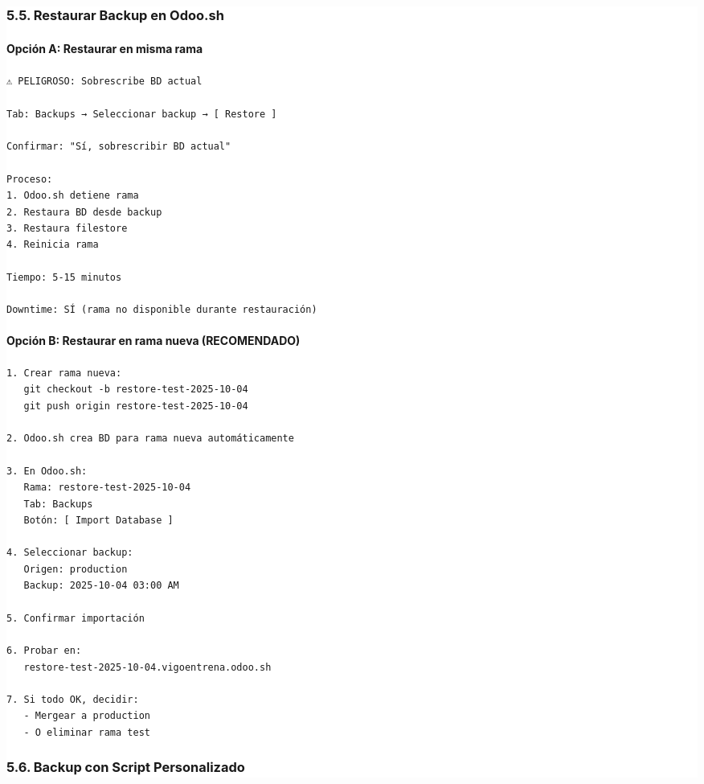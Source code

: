 ### 5.5. Restaurar Backup en Odoo.sh

#### Opción A: Restaurar en misma rama

```
⚠️ PELIGROSO: Sobrescribe BD actual

Tab: Backups → Seleccionar backup → [ Restore ]

Confirmar: "Sí, sobrescribir BD actual"

Proceso:
1. Odoo.sh detiene rama
2. Restaura BD desde backup
3. Restaura filestore
4. Reinicia rama

Tiempo: 5-15 minutos

Downtime: SÍ (rama no disponible durante restauración)
```

#### Opción B: Restaurar en rama nueva (RECOMENDADO)

```
1. Crear rama nueva:
   git checkout -b restore-test-2025-10-04
   git push origin restore-test-2025-10-04

2. Odoo.sh crea BD para rama nueva automáticamente

3. En Odoo.sh:
   Rama: restore-test-2025-10-04
   Tab: Backups
   Botón: [ Import Database ]
   
4. Seleccionar backup:
   Origen: production
   Backup: 2025-10-04 03:00 AM
   
5. Confirmar importación

6. Probar en:
   restore-test-2025-10-04.vigoentrena.odoo.sh

7. Si todo OK, decidir:
   - Mergear a production
   - O eliminar rama test
```

### 5.6. Backup con Script Personalizado
